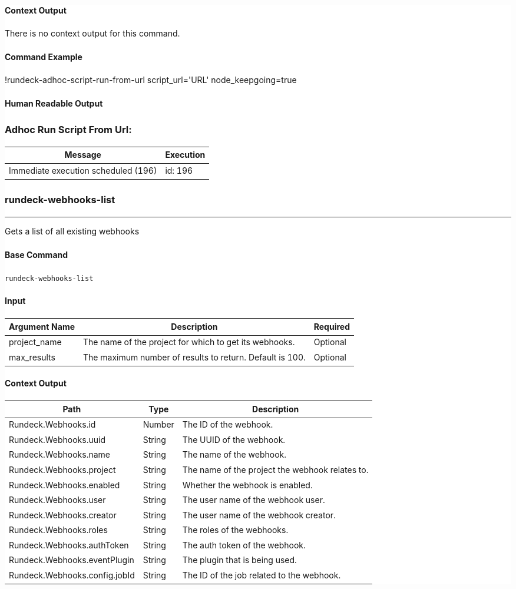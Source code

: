 
#### Context Output

There is no context output for this command.

#### Command Example

!rundeck-adhoc-script-run-from-url script_url='URL' node_keepgoing=true

#### Human Readable Output

### Adhoc Run Script From Url:

|Message|Execution|
|---|---|
| Immediate execution scheduled (196) | id: 196 |



### rundeck-webhooks-list

***
Gets a list of all existing webhooks


#### Base Command

`rundeck-webhooks-list`

#### Input

| **Argument Name** | **Description** | **Required** |
| --- | --- | --- |
| project_name | The name of the project for which to get its webhooks. | Optional | 
| max_results | The maximum number of results to return. Default is 100. | Optional | 


#### Context Output

| **Path** | **Type** | **Description** |
| --- | --- | --- |
| Rundeck.Webhooks.id | Number | The ID of the webhook. | 
| Rundeck.Webhooks.uuid | String | The UUID of the webhook. | 
| Rundeck.Webhooks.name | String | The name of the webhook. | 
| Rundeck.Webhooks.project | String | The name of the project the webhook relates to. | 
| Rundeck.Webhooks.enabled | String | Whether the webhook is enabled. | 
| Rundeck.Webhooks.user | String | The user name of the webhook user. | 
| Rundeck.Webhooks.creator | String | The user name of the webhook creator. | 
| Rundeck.Webhooks.roles | String | The roles of the webhooks. | 
| Rundeck.Webhooks.authToken | String | The auth token of the webhook. | 
| Rundeck.Webhooks.eventPlugin | String | The plugin that is being used. | 
| Rundeck.Webhooks.config.jobId | String | The ID of the job related to the webhook. | 
